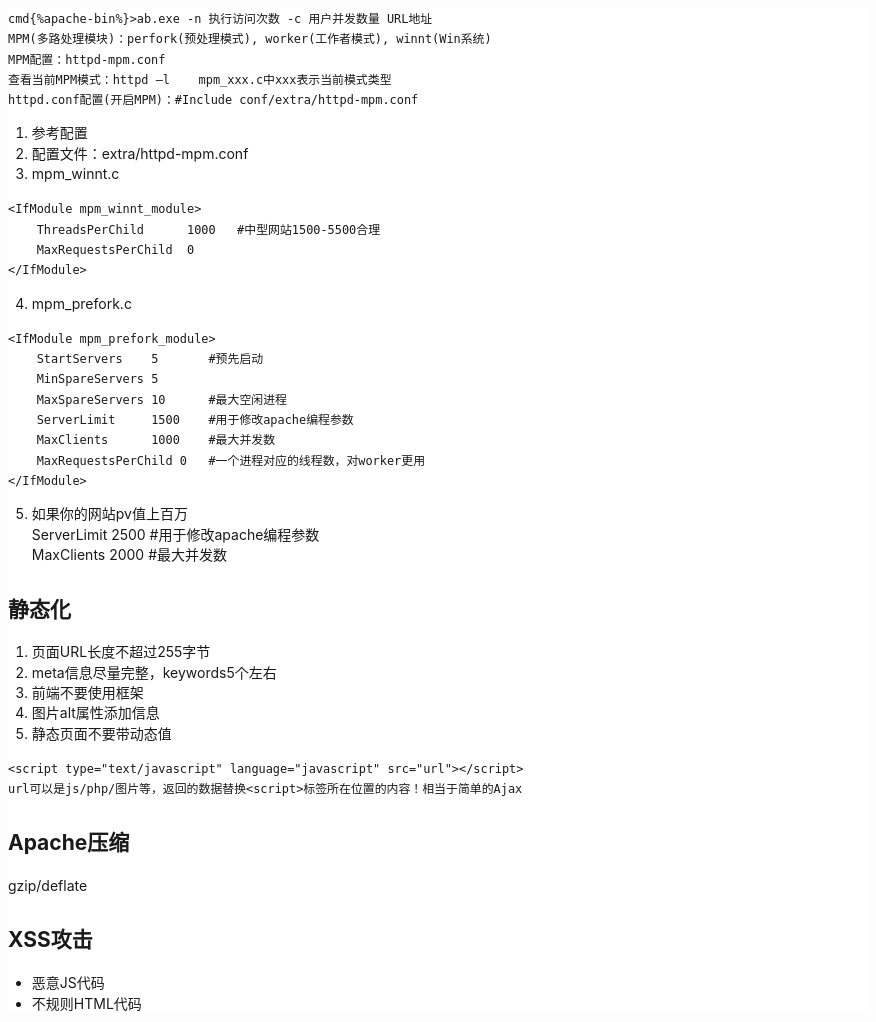 ```
cmd{%apache-bin%}>ab.exe -n 执行访问次数 -c 用户并发数量 URL地址  
MPM(多路处理模块)：perfork(预处理模式), worker(工作者模式), winnt(Win系统)  
MPM配置：httpd-mpm.conf  
查看当前MPM模式：httpd –l    mpm_xxx.c中xxx表示当前模式类型  
httpd.conf配置(开启MPM)：#Include conf/extra/httpd-mpm.conf
``` 
 
1. 参考配置  
2. 配置文件：extra/httpd-mpm.conf  
3. mpm_winnt.c  
```
<IfModule mpm_winnt_module>  
    ThreadsPerChild      1000   #中型网站1500-5500合理  
    MaxRequestsPerChild  0  
</IfModule>
```  
4. mpm_prefork.c 
``` 
<IfModule mpm_prefork_module>  
    StartServers    5       #预先启动  
    MinSpareServers 5  
    MaxSpareServers 10      #最大空闲进程  
    ServerLimit     1500    #用于修改apache编程参数  
    MaxClients      1000    #最大并发数  
    MaxRequestsPerChild 0   #一个进程对应的线程数，对worker更用  
</IfModule> 
``` 
5. 如果你的网站pv值上百万  
ServerLimit     2500   #用于修改apache编程参数  
MaxClients      2000   #最大并发数  

## 静态化 ##

1. 页面URL长度不超过255字节  
2. meta信息尽量完整，keywords5个左右  
3. 前端不要使用框架  
4. 图片alt属性添加信息  
5. 静态页面不要带动态值  
```  
<script type="text/javascript" language="javascript" src="url"></script> 
url可以是js/php/图片等，返回的数据替换<script>标签所在位置的内容！相当于简单的Ajax
```   

## Apache压缩 ##

gzip/deflate 
 
## XSS攻击 ##

* 恶意JS代码  
* 不规则HTML代码  
  